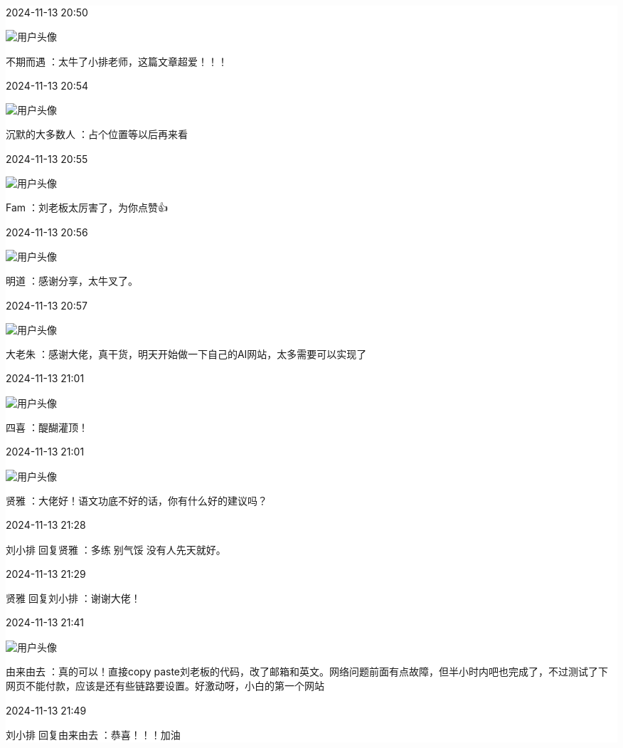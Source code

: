 2024-11-13 20:50

![用户头像](https://search01.shengcaiyoushu.com/upload/avatar/Fvn8UUb7CzR-kauyBQZ9FxQxnKaF)

不期而遇 ：太牛了小排老师，这篇文章超爱！！！

2024-11-13 20:54

![用户头像](https://search01.shengcaiyoushu.com/upload/avatar/FppDB6LpCsZdRFpBWURGkwIOOh24)

沉默的大多数人 ：占个位置等以后再来看

2024-11-13 20:55

![用户头像](https://search01.shengcaiyoushu.com/upload/avatar/FhrZE3uiORduJ4DeiSNN7_jolSoo)

Fam ：刘老板太厉害了，为你点赞👍

2024-11-13 20:56

![用户头像](https://search01.shengcaiyoushu.com/upload/avatar/FhRfsM2Us4UO6BKciTcWGSMnlKRm)

明道 ：感谢分享，太牛叉了。

2024-11-13 20:57

![用户头像](https://search01.shengcaiyoushu.com/upload/avatar/Fm8EjdUEQuapm7K9vUnXTcAoUyPQ)

大老朱 ：感谢大佬，真干货，明天开始做一下自己的AI网站，太多需要可以实现了

2024-11-13 21:01

![用户头像](https://search01.shengcaiyoushu.com/upload/avatar/Fg6LPuBVu_VBsH6jTFEB8TlqU2mB)

四喜 ：醍醐灌顶！

2024-11-13 21:01

![用户头像](https://search01.shengcaiyoushu.com/upload/avatar/FrzgL2DRrFTReXLQY40MMHblF9El)

贤雅 ：大佬好！语文功底不好的话，你有什么好的建议吗？

2024-11-13 21:28

刘小排 回复贤雅 ：多练 别气馁 没有人先天就好。

2024-11-13 21:29

贤雅 回复刘小排 ：谢谢大佬！

2024-11-13 21:41

![用户头像](https://search01.shengcaiyoushu.com/upload/avatar/FutlmUKW1qpWkh1-ArNqfVCjXBgr)

由来由去 ：真的可以！直接copy paste刘老板的代码，改了邮箱和英文。网络问题前面有点故障，但半小时内吧也完成了，不过测试了下网页不能付款，应该是还有些链路要设置。好激动呀，小白的第一个网站

2024-11-13 21:49

刘小排 回复由来由去 ：恭喜！！！加油
